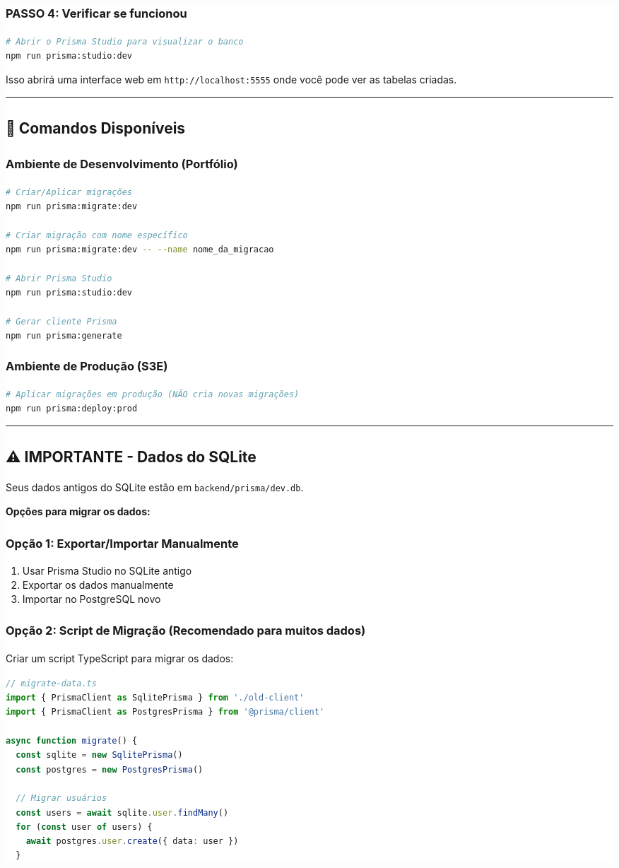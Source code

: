 ### **PASSO 4: Verificar se funcionou**

```bash
# Abrir o Prisma Studio para visualizar o banco
npm run prisma:studio:dev
```

Isso abrirá uma interface web em `http://localhost:5555` onde você pode ver as tabelas criadas.

---

## 🔧 Comandos Disponíveis

### **Ambiente de Desenvolvimento (Portfólio)**
```bash
# Criar/Aplicar migrações
npm run prisma:migrate:dev

# Criar migração com nome específico
npm run prisma:migrate:dev -- --name nome_da_migracao

# Abrir Prisma Studio
npm run prisma:studio:dev

# Gerar cliente Prisma
npm run prisma:generate
```

### **Ambiente de Produção (S3E)**
```bash
# Aplicar migrações em produção (NÃO cria novas migrações)
npm run prisma:deploy:prod
```

---

## ⚠️ IMPORTANTE - Dados do SQLite

Seus dados antigos do SQLite estão em `backend/prisma/dev.db`. 

**Opções para migrar os dados:**

### **Opção 1: Exportar/Importar Manualmente**
1. Usar Prisma Studio no SQLite antigo
2. Exportar os dados manualmente
3. Importar no PostgreSQL novo

### **Opção 2: Script de Migração** (Recomendado para muitos dados)
Criar um script TypeScript para migrar os dados:

```typescript
// migrate-data.ts
import { PrismaClient as SqlitePrisma } from './old-client'
import { PrismaClient as PostgresPrisma } from '@prisma/client'

async function migrate() {
  const sqlite = new SqlitePrisma()
  const postgres = new PostgresPrisma()
  
  // Migrar usuários
  const users = await sqlite.user.findMany()
  for (const user of users) {
    await postgres.user.create({ data: user })
  }
```